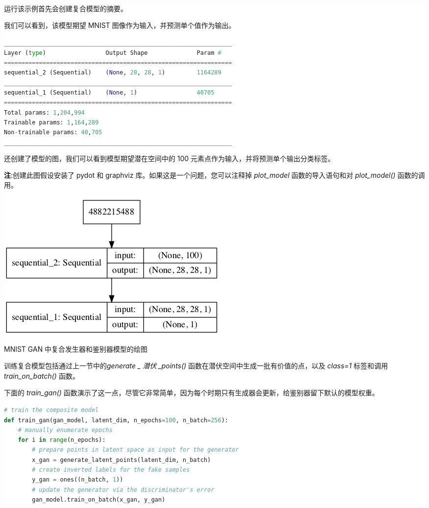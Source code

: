 运行该示例首先会创建复合模型的摘要。

我们可以看到，该模型期望 MNIST 图像作为输入，并预测单个值作为输出。

```py
_________________________________________________________________
Layer (type)                 Output Shape              Param #
=================================================================
sequential_2 (Sequential)    (None, 28, 28, 1)         1164289
_________________________________________________________________
sequential_1 (Sequential)    (None, 1)                 40705
=================================================================
Total params: 1,204,994
Trainable params: 1,164,289
Non-trainable params: 40,705
_________________________________________________________________
```

还创建了模型的图，我们可以看到模型期望潜在空间中的 100 元素点作为输入，并将预测单个输出分类标签。

**注**:创建此图假设安装了 pydot 和 graphviz 库。如果这是一个问题，您可以注释掉 *plot_model* 函数的导入语句和对 *plot_model()* 函数的调用。

![Plot of the Composite Generator and Discriminator Model in the MNIST GAN](img/53244a279886e4f47b19858a54c107f2.png)

MNIST GAN 中复合发生器和鉴别器模型的绘图

训练复合模型包括通过上一节中的*generate _ 潜伏 _points()* 函数在潜伏空间中生成一批有价值的点，以及 *class=1* 标签和调用 *train_on_batch()* 函数。

下面的 *train_gan()* 函数演示了这一点，尽管它非常简单，因为每个时期只有生成器会更新，给鉴别器留下默认的模型权重。

```py
# train the composite model
def train_gan(gan_model, latent_dim, n_epochs=100, n_batch=256):
	# manually enumerate epochs
	for i in range(n_epochs):
		# prepare points in latent space as input for the generator
		x_gan = generate_latent_points(latent_dim, n_batch)
		# create inverted labels for the fake samples
		y_gan = ones((n_batch, 1))
		# update the generator via the discriminator's error
		gan_model.train_on_batch(x_gan, y_gan)
```
